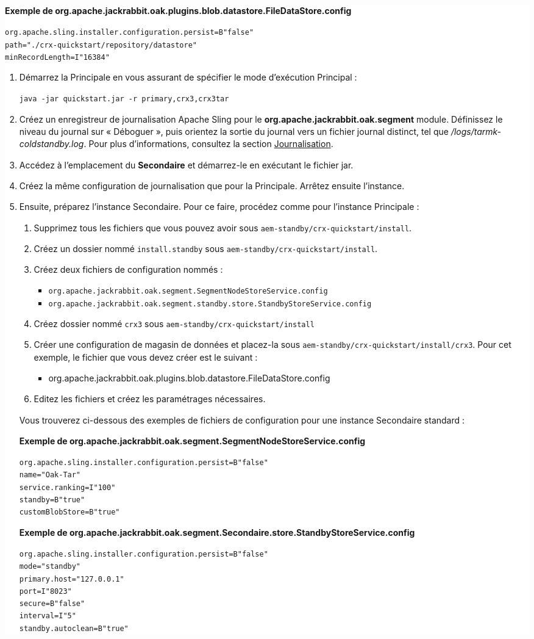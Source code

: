    **Exemple de org.apache.jackrabbit.oak.plugins.blob.datastore.FileDataStore.config**

   ```xml
   org.apache.sling.installer.configuration.persist=B"false"
   path="./crx-quickstart/repository/datastore"
   minRecordLength=I"16384"
   ```

1. Démarrez la Principale en vous assurant de spécifier le mode d’exécution Principal :

   ```shell
   java -jar quickstart.jar -r primary,crx3,crx3tar
   ```

1. Créez un enregistreur de journalisation Apache Sling pour le **org.apache.jackrabbit.oak.segment** module. Définissez le niveau du journal sur « Déboguer », puis orientez la sortie du journal vers un fichier journal distinct, tel que */logs/tarmk-coldstandby.log*. Pour plus d’informations, consultez la section [Journalisation](/help/sites-deploying/configure-logging.md).
1. Accédez à l’emplacement du **Secondaire** et démarrez-le en exécutant le fichier jar.
1. Créez la même configuration de journalisation que pour la Principale. Arrêtez ensuite l’instance.
1. Ensuite, préparez l’instance Secondaire. Pour ce faire, procédez comme pour l’instance Principale :

   1. Supprimez tous les fichiers que vous pouvez avoir sous `aem-standby/crx-quickstart/install`.
   1. Créez un dossier nommé `install.standby` sous `aem-standby/crx-quickstart/install`.
   1. Créez deux fichiers de configuration nommés :

      * `org.apache.jackrabbit.oak.segment.SegmentNodeStoreService.config`
      * `org.apache.jackrabbit.oak.segment.standby.store.StandbyStoreService.config`
   1. Créez dossier nommé `crx3` sous `aem-standby/crx-quickstart/install`
   1. Créer une configuration de magasin de données et placez-la sous `aem-standby/crx-quickstart/install/crx3`. Pour cet exemple, le fichier que vous devez créer est le suivant :

      * org.apache.jackrabbit.oak.plugins.blob.datastore.FileDataStore.config
   1. Editez les fichiers et créez les paramétrages nécessaires.

   Vous trouverez ci-dessous des exemples de fichiers de configuration pour une instance Secondaire standard :

   **Exemple de org.apache.jackrabbit.oak.segment.SegmentNodeStoreService.config**

   ```xml
   org.apache.sling.installer.configuration.persist=B"false"
   name="Oak-Tar"
   service.ranking=I"100"
   standby=B"true"
   customBlobStore=B"true"
   ```

   **Exemple de org.apache.jackrabbit.oak.segment.Secondaire.store.StandbyStoreService.config**

   ```xml
   org.apache.sling.installer.configuration.persist=B"false"
   mode="standby"
   primary.host="127.0.0.1"
   port=I"8023"
   secure=B"false"
   interval=I"5"
   standby.autoclean=B"true"
   ```
